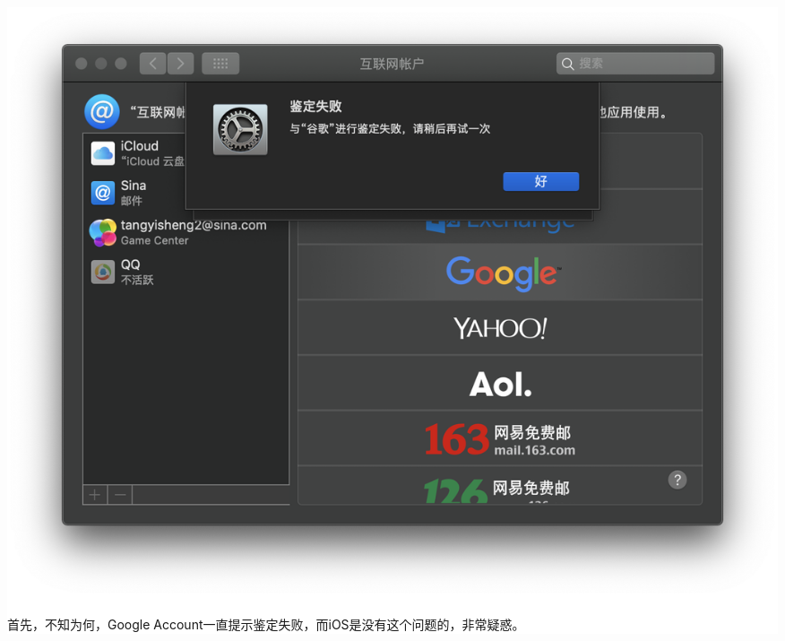 ![image-20190713010847648](assets/image-20190713010847648.png)

首先，不知为何，Google Account一直提示鉴定失败，而iOS是没有这个问题的，非常疑惑。
